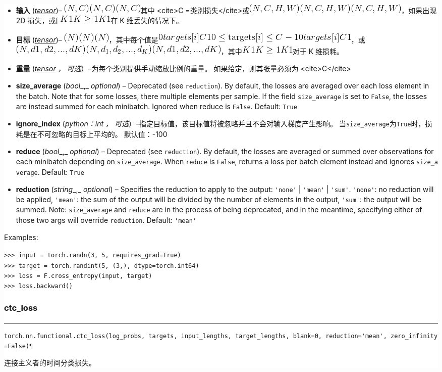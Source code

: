*   **输入** ([_tensor_](tensors.html#torch.Tensor "torch.Tensor"))– ![](img/e2f1df6fc3cf4eb0f5bee6a89bb2f37b.jpg)其中 &lt;cite&gt;C =类别损失&lt;/cite&gt;或![](img/a52adc3e96ebecd26270170745455e66.jpg)，如果出现 2D 损失，或[ ![](img/81b2f06b62b9cf6d8138187eb833b452.jpg)在 K 维丢失的情况下。

*   **目标** ([_tensor_](tensors.html#torch.Tensor "torch.Tensor"))– ![](img/a01009d68498c3f4597b15bab746c24d.jpg)，其中每个值是![](img/35235b20063aefd21abb814e4f037d93.jpg)，或![](img/88a862c7e57602f20997d7172545b05f.jpg)，其中![](img/81b2f06b62b9cf6d8138187eb833b452.jpg)对于 K 维损耗。

*   **重量** ([_tensor_](tensors.html#torch.Tensor "torch.Tensor") _，_ _可选_）–为每个类别提供手动缩放比例的重量。 如果给定，则其张量必须为 &lt;cite&gt;C&lt;/cite&gt;

*   **size_average** (_bool__,_ _optional_) – Deprecated (see `reduction`). By default, the losses are averaged over each loss element in the batch. Note that for some losses, there multiple elements per sample. If the field `size_average` is set to `False`, the losses are instead summed for each minibatch. Ignored when reduce is `False`. Default: `True`

*   **ignore_index**  (_python：int_ _，_ _可选_）–指定目标值，该目标值将被忽略并且不会对输入梯度产生影响。 当`size_average`为`True`时，损耗是在不可忽略的目标上平均的。 默认值：-100

*   **reduce** (_bool__,_ _optional_) – Deprecated (see `reduction`). By default, the losses are averaged or summed over observations for each minibatch depending on `size_average`. When `reduce` is `False`, returns a loss per batch element instead and ignores `size_average`. Default: `True`

*   **reduction** (_string__,_ _optional_) – Specifies the reduction to apply to the output: `'none'` | `'mean'` | `'sum'`. `'none'`: no reduction will be applied, `'mean'`: the sum of the output will be divided by the number of elements in the output, `'sum'`: the output will be summed. Note: `size_average` and `reduce` are in the process of being deprecated, and in the meantime, specifying either of those two args will override `reduction`. Default: `'mean'`

Examples:

```
>>> input = torch.randn(3, 5, requires_grad=True)
>>> target = torch.randint(5, (3,), dtype=torch.int64)
>>> loss = F.cross_entropy(input, target)
>>> loss.backward()

```

### ctc_loss

* * *

```
torch.nn.functional.ctc_loss(log_probs, targets, input_lengths, target_lengths, blank=0, reduction='mean', zero_infinity=False)¶
```

连接主义者的时间分类损失。
